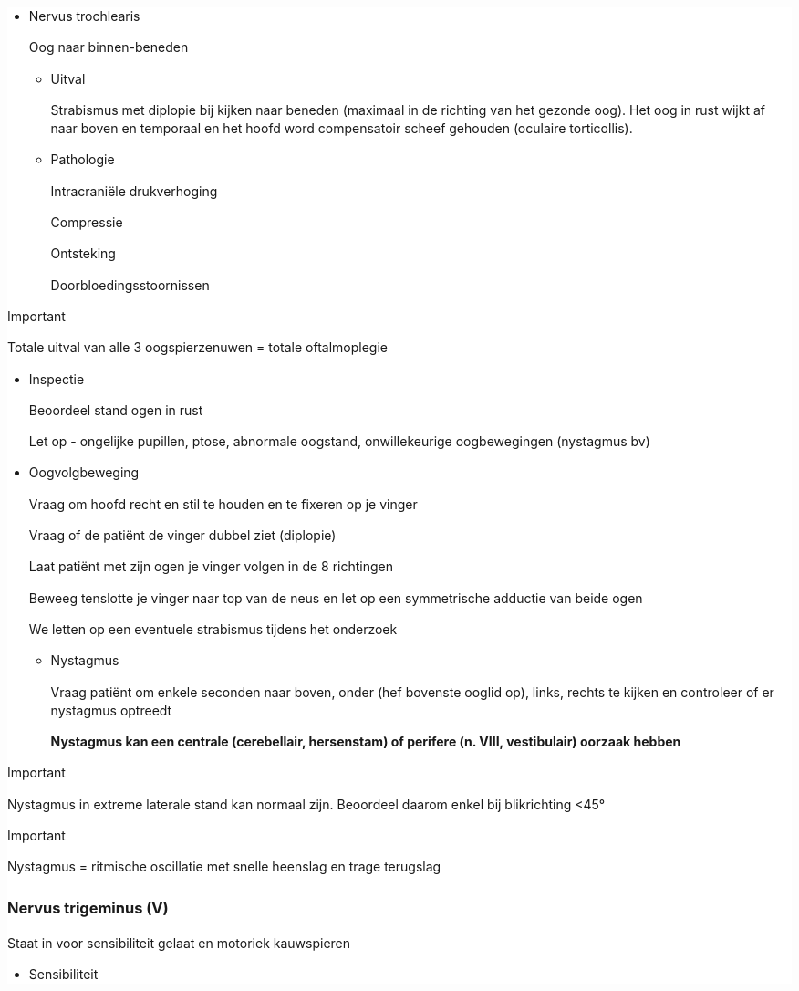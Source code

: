 - Nervus trochlearis
    
    Oog naar binnen-beneden
    
    - Uitval
        
        Strabismus met diplopie bij kijken naar beneden (maximaal in de richting van het gezonde oog). Het oog in rust wijkt af naar boven en temporaal en het hoofd word compensatoir scheef gehouden (oculaire torticollis).

    - Pathologie
        
        Intracraniële drukverhoging
        
        Compressie
        
        Ontsteking
        
        Doorbloedingsstoornissen

> [!important]  
> Totale uitval van alle 3 oogspierzenuwen = totale oftalmoplegie  

- Inspectie
    
    Beoordeel stand ogen in rust
    
    Let op - ongelijke pupillen, ptose, abnormale oogstand, onwillekeurige oogbewegingen (nystagmus bv)

- Oogvolgbeweging
    
    Vraag om hoofd recht en stil te houden en te fixeren op je vinger
    
    Vraag of de patiënt de vinger dubbel ziet (diplopie)
    
    Laat patiënt met zijn ogen je vinger volgen in de 8 richtingen
    
    Beweeg tenslotte je vinger naar top van de neus en let op een symmetrische adductie van beide ogen
    
    We letten op een eventuele strabismus tijdens het onderzoek
    
    - Nystagmus
        
        Vraag patiënt om enkele seconden naar boven, onder (hef bovenste ooglid op), links, rechts te kijken en controleer of er nystagmus optreedt
        
        **Nystagmus kan een centrale (cerebellair, hersenstam) of perifere (n. VIII, vestibulair) oorzaak hebben**

> [!important]  
> Nystagmus in extreme laterale stand kan normaal zijn. Beoordeel daarom enkel bij blikrichting <45°  
  
> [!important]  
> Nystagmus = ritmische oscillatie met snelle heenslag en trage terugslag  


### Nervus trigeminus (V)

Staat in voor sensibiliteit gelaat en motoriek kauwspieren

- Sensibiliteit
    